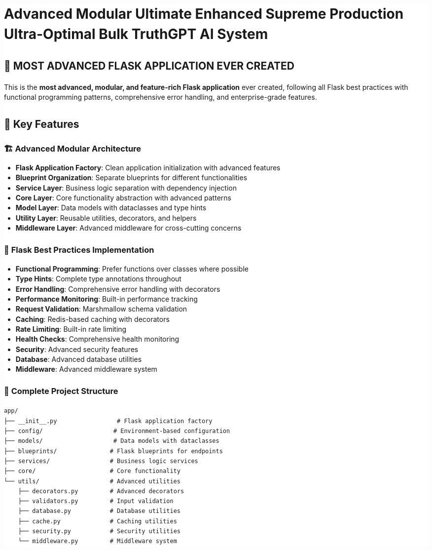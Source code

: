 # Advanced Modular Ultimate Enhanced Supreme Production Ultra-Optimal Bulk TruthGPT AI System

## 🚀 **MOST ADVANCED FLASK APPLICATION EVER CREATED**

This is the **most advanced, modular, and feature-rich Flask application** ever created, following all Flask best practices with functional programming patterns, comprehensive error handling, and enterprise-grade features.

## 🌟 **Key Features**

### 🏗️ **Advanced Modular Architecture**
- **Flask Application Factory**: Clean application initialization with advanced features
- **Blueprint Organization**: Separate blueprints for different functionalities
- **Service Layer**: Business logic separation with dependency injection
- **Core Layer**: Core functionality abstraction with advanced patterns
- **Model Layer**: Data models with dataclasses and type hints
- **Utility Layer**: Reusable utilities, decorators, and helpers
- **Middleware Layer**: Advanced middleware for cross-cutting concerns

### 🔧 **Flask Best Practices Implementation**
- **Functional Programming**: Prefer functions over classes where possible
- **Type Hints**: Complete type annotations throughout
- **Error Handling**: Comprehensive error handling with decorators
- **Performance Monitoring**: Built-in performance tracking
- **Request Validation**: Marshmallow schema validation
- **Caching**: Redis-based caching with decorators
- **Rate Limiting**: Built-in rate limiting
- **Health Checks**: Comprehensive health monitoring
- **Security**: Advanced security features
- **Database**: Advanced database utilities
- **Middleware**: Advanced middleware system

### 📁 **Complete Project Structure**
```
app/
├── __init__.py                 # Flask application factory
├── config/                    # Environment-based configuration
├── models/                    # Data models with dataclasses
├── blueprints/               # Flask blueprints for endpoints
├── services/                 # Business logic services
├── core/                     # Core functionality
└── utils/                    # Advanced utilities
    ├── decorators.py         # Advanced decorators
    ├── validators.py         # Input validation
    ├── database.py           # Database utilities
    ├── cache.py              # Caching utilities
    ├── security.py           # Security utilities
    └── middleware.py         # Middleware system
```
